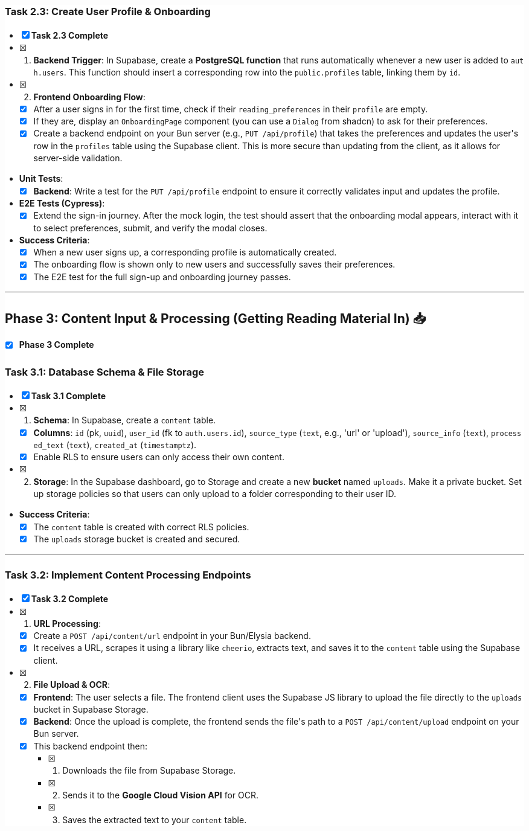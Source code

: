
### Task 2.3: Create User Profile & Onboarding
- [x] **Task 2.3 Complete**
- [x] 1.  **Backend Trigger**: In Supabase, create a **PostgreSQL function** that runs automatically whenever a new user is added to `auth.users`. This function should insert a corresponding row into the `public.profiles` table, linking them by `id`.
- [x] 2.  **Frontend Onboarding Flow**:
    - [x] After a user signs in for the first time, check if their `reading_preferences` in their `profile` are empty.
    - [x] If they are, display an `OnboardingPage` component (you can use a `Dialog` from shadcn) to ask for their preferences.
    - [x] Create a backend endpoint on your Bun server (e.g., `PUT /api/profile`) that takes the preferences and updates the user's row in the `profiles` table using the Supabase client. This is more secure than updating from the client, as it allows for server-side validation.

* **Unit Tests**:
    - [x] **Backend**: Write a test for the `PUT /api/profile` endpoint to ensure it correctly validates input and updates the profile.
* **E2E Tests (Cypress)**:
    - [x] Extend the sign-in journey. After the mock login, the test should assert that the onboarding modal appears, interact with it to select preferences, submit, and verify the modal closes.
* **Success Criteria**:
    - [x] When a new user signs up, a corresponding profile is automatically created.
    - [x] The onboarding flow is shown only to new users and successfully saves their preferences.
    - [x] The E2E test for the full sign-up and onboarding journey passes.

***

## Phase 3: Content Input & Processing (Getting Reading Material In) 📥
- [x] **Phase 3 Complete**

### Task 3.1: Database Schema & File Storage
- [x] **Task 3.1 Complete**
- [x] 1.  **Schema**: In Supabase, create a `content` table.
    - [x] **Columns**: `id` (pk, `uuid`), `user_id` (fk to `auth.users.id`), `source_type` (`text`, e.g., 'url' or 'upload'), `source_info` (`text`), `processed_text` (`text`), `created_at` (`timestamptz`).
    - [x] Enable RLS to ensure users can only access their own content.
- [x] 2.  **Storage**: In the Supabase dashboard, go to Storage and create a new **bucket** named `uploads`. Make it a private bucket. Set up storage policies so that users can only upload to a folder corresponding to their user ID.

* **Success Criteria**:
    - [x] The `content` table is created with correct RLS policies.
    - [x] The `uploads` storage bucket is created and secured.

---

### Task 3.2: Implement Content Processing Endpoints
- [x] **Task 3.2 Complete**
- [x] 1.  **URL Processing**:
    - [x] Create a `POST /api/content/url` endpoint in your Bun/Elysia backend.
    - [x] It receives a URL, scrapes it using a library like `cheerio`, extracts text, and saves it to the `content` table using the Supabase client.
- [x] 2.  **File Upload & OCR**:
    - [x] **Frontend**: The user selects a file. The frontend client uses the Supabase JS library to upload the file directly to the `uploads` bucket in Supabase Storage.
    - [x] **Backend**: Once the upload is complete, the frontend sends the file's path to a `POST /api/content/upload` endpoint on your Bun server.
    - [x] This backend endpoint then:
        - [x] 1.  Downloads the file from Supabase Storage.
        - [x] 2.  Sends it to the **Google Cloud Vision API** for OCR.
        - [x] 3.  Saves the extracted text to your `content` table.